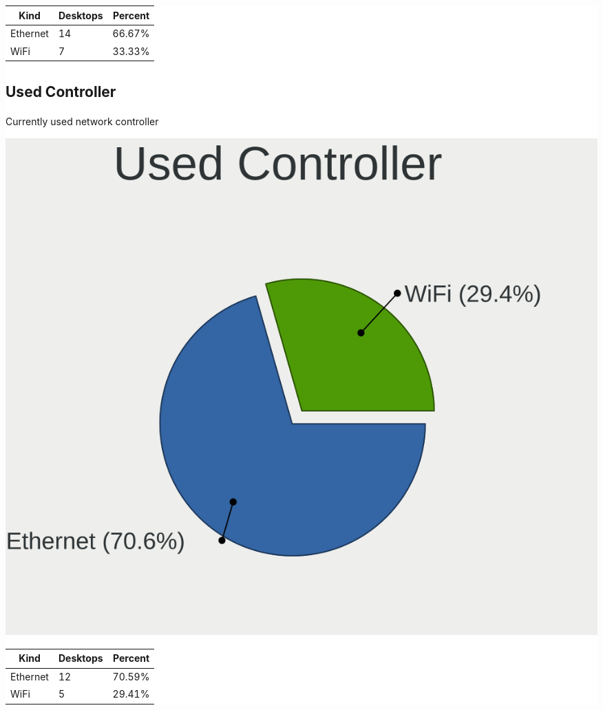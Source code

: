 
| Kind     | Desktops | Percent |
|----------|----------|---------|
| Ethernet | 14       | 66.67%  |
| WiFi     | 7        | 33.33%  |

Used Controller
---------------

Currently used network controller

![Used Controller](./images/pie_chart/net_used.svg)


| Kind     | Desktops | Percent |
|----------|----------|---------|
| Ethernet | 12       | 70.59%  |
| WiFi     | 5        | 29.41%  |
